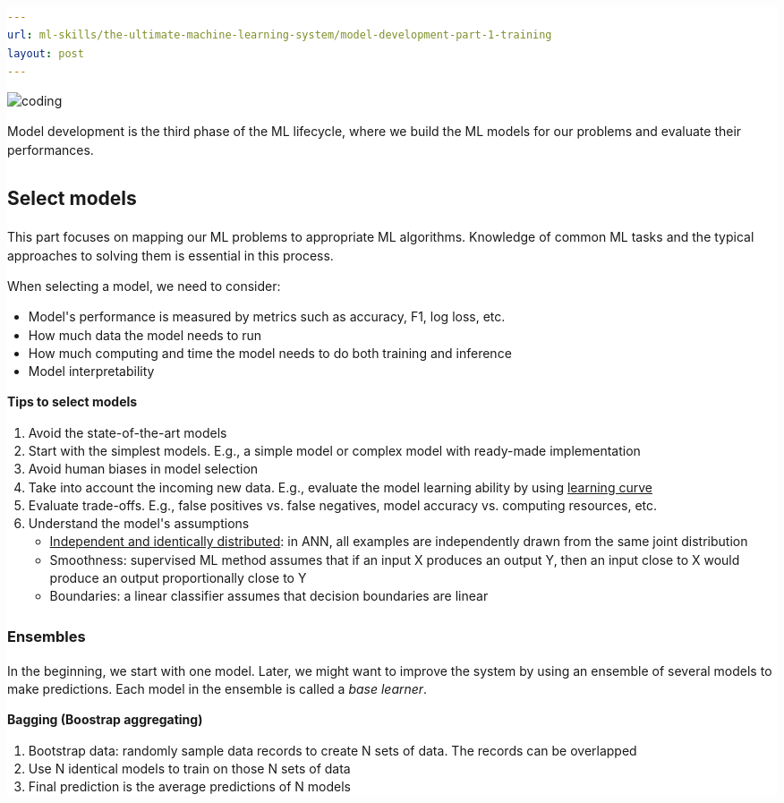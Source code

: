 ```yaml
---
url: ml-skills/the-ultimate-machine-learning-system/model-development-part-1-training
layout: post
---
```


![coding][coding]

Model development is the third phase of the ML lifecycle, where we build the ML models for our problems and evaluate their performances.

<toc>

## Select models

This part focuses on mapping our ML problems to appropriate ML algorithms. Knowledge of common ML tasks and the typical approaches to solving them is essential in this process.

When selecting a model, we need to consider:

- Model's performance is measured by metrics such as accuracy, F1, log loss, etc.
- How much data the model needs to run
- How much computing and time the model needs to do both training and inference
- Model interpretability

**Tips to select models**

1. Avoid the state-of-the-art models
1. Start with the simplest models. E.g., a simple model or complex model with ready-made implementation
1. Avoid human biases in model selection
1. Take into account the incoming new data. E.g., evaluate the model learning ability by using [learning curve](https://scikit-learn.org/stable/auto_examples/model_selection/plot_learning_curve.html)
1. Evaluate trade-offs. E.g., false positives vs. false negatives, model accuracy vs. computing resources, etc.
1. Understand the model's assumptions
   - [Independent and identically distributed](https://stats.stackexchange.com/questions/213464/on-the-importance-of-the-i-i-d-assumption-in-statistical-learning): in ANN, all examples are independently drawn from the same joint distribution
   - Smoothness: supervised ML method assumes that if an input X produces an output Y, then an input close to X would produce an output proportionally close to Y
   - Boundaries: a linear classifier assumes that decision boundaries are linear

### Ensembles

In the beginning, we start with one model. Later, we might want to improve the system by using an ensemble of several models to make predictions. Each model in the ensemble is called a _base learner_.

**Bagging (Boostrap aggregating)**

1. Bootstrap data: randomly sample data records to create N sets of data. The records can be overlapped
1. Use N identical models to train on those N sets of data
1. Final prediction is the average predictions of N models


[coding]: /assets/images/ml-skills/the-ultimate-machine-learning-system/model-development-part-1-training/coding.jpg
[model-development]: /assets/images/ml-skills/the-ultimate-machine-learning-system/model-development-part-1-training/model-development.png
[k-fold-cross-validation]: /assets/images/ml-skills/the-ultimate-machine-learning-system/model-development-part-1-training/k-fold-cross-validation.png
[distributed-training]: /assets/images/ml-skills/the-ultimate-machine-learning-system/model-development-part-1-training/distributed-training.png